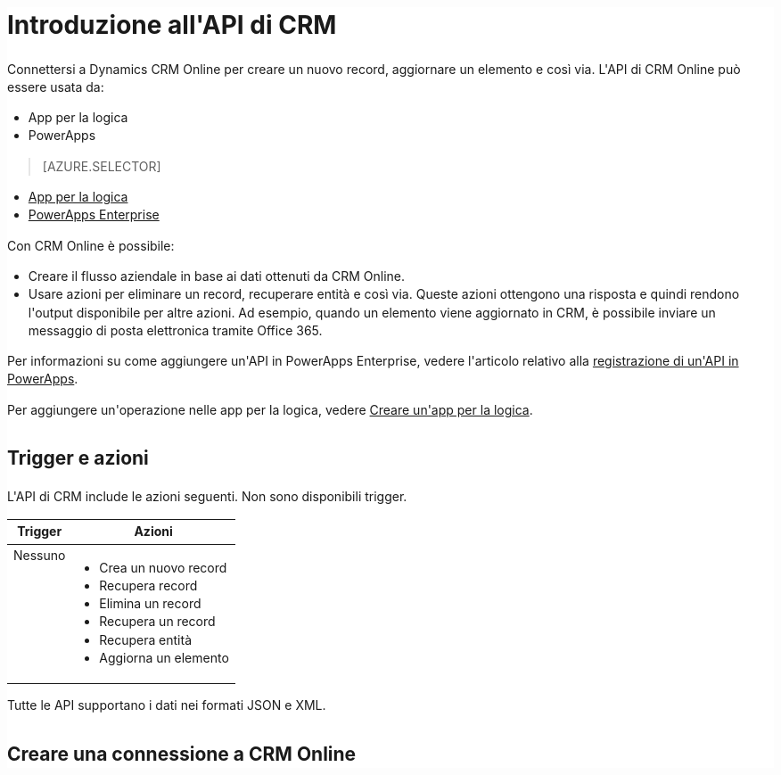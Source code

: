 <properties
pageTitle="Aggiungere l'API di Dynamics CRM Online a PowerApps Enterprise o alle app per la logica | Microsoft Azure"
description="Panoramica dell'API di CRM Online con i parametri dell'API REST."
services=""	
documentationCenter="" 	
authors="msftman"	
manager="erikre"	
editor="" tags="connectors" />

<tags
ms.service="multiple"
ms.devlang="na"
ms.topic="article"
ms.tgt_pltfrm="na"
ms.workload="integration"
ms.date="03/02/2016"
ms.author="deonhe"/>

# Introduzione all'API di CRM
Connettersi a Dynamics CRM Online per creare un nuovo record, aggiornare un elemento e così via. L'API di CRM Online può essere usata da:

- App per la logica
- PowerApps

> [AZURE.SELECTOR]
- [App per la logica](../articles/connectors/create-api-crmonline.md)
- [PowerApps Enterprise](../articles/power-apps/powerapps-create-api-crmonline.md)

Con CRM Online è possibile:

- Creare il flusso aziendale in base ai dati ottenuti da CRM Online. 
- Usare azioni per eliminare un record, recuperare entità e così via. Queste azioni ottengono una risposta e quindi rendono l'output disponibile per altre azioni. Ad esempio, quando un elemento viene aggiornato in CRM, è possibile inviare un messaggio di posta elettronica tramite Office 365.


Per informazioni su come aggiungere un'API in PowerApps Enterprise, vedere l'articolo relativo alla [registrazione di un'API in PowerApps](../power-apps/powerapps-register-from-available-apis.md).

Per aggiungere un'operazione nelle app per la logica, vedere [Creare un'app per la logica](../app-service-logic/app-service-logic-create-a-logic-app.md).

## Trigger e azioni
L'API di CRM include le azioni seguenti. Non sono disponibili trigger.

| Trigger | Azioni|
| --- | --- |
|Nessuno| <ul><li>Crea un nuovo record</li><li>Recupera record</li><li>Elimina un record</li><li>Recupera un record</li><li>Recupera entità</li><li>Aggiorna un elemento</li></ul>

Tutte le API supportano i dati nei formati JSON e XML.

## Creare una connessione a CRM Online


[9]: ./media/create-api-crmonline/aad-tenant-applications-add-appinfo.png
[10]: ./media/create-api-crmonline/aad-tenant-applications-add-app-properties.png
[12]: ./media/create-api-crmonline/contoso-aad-app-configure.png
[13]: ./media/create-api-crmonline/crmconfig1.png
[14]: ./media/create-api-crmonline/crmconfig2.png
[15]: ./media/create-api-crmonline/crmconfig3.png
